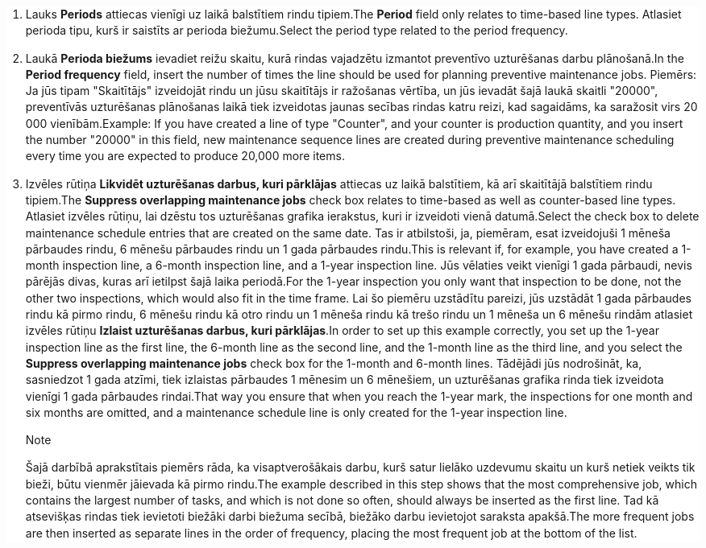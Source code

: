 1. <span data-ttu-id="1b7de-144">Lauks **Periods** attiecas vienīgi uz laikā balstītiem rindu tipiem.</span><span class="sxs-lookup"><span data-stu-id="1b7de-144">The **Period** field only relates to time-based line types.</span></span> <span data-ttu-id="1b7de-145">Atlasiet perioda tipu, kurš ir saistīts ar perioda biežumu.</span><span class="sxs-lookup"><span data-stu-id="1b7de-145">Select the period type related to the period frequency.</span></span>

1. <span data-ttu-id="1b7de-146">Laukā **Perioda biežums** ievadiet reižu skaitu, kurā rindas vajadzētu izmantot preventīvo uzturēšanas darbu plānošanā.</span><span class="sxs-lookup"><span data-stu-id="1b7de-146">In the **Period frequency** field, insert the number of times the line should be used for planning preventive maintenance jobs.</span></span> <span data-ttu-id="1b7de-147">Piemērs: Ja jūs tipam "Skaitītājs" izveidojāt rindu un jūsu skaitītājs ir ražošanas vērtība, un jūs ievadāt šajā laukā skaitli "20000", preventīvās uzturēšanas plānošanas laikā tiek izveidotas jaunas secības rindas katru reizi, kad sagaidāms, ka saražosit virs 20 000 vienībām.</span><span class="sxs-lookup"><span data-stu-id="1b7de-147">Example: If you have created a line of type "Counter", and your counter is production quantity, and you insert the number "20000" in this field, new maintenance sequence lines are created during preventive maintenance scheduling every time you are expected to produce 20,000 more items.</span></span>

1. <span data-ttu-id="1b7de-148">Izvēles rūtiņa **Likvidēt uzturēšanas darbus, kuri pārklājas** attiecas uz laikā balstītiem, kā arī skaitītājā balstītiem rindu tipiem.</span><span class="sxs-lookup"><span data-stu-id="1b7de-148">The **Suppress overlapping maintenance jobs** check box relates to time-based as well as counter-based line types.</span></span> <span data-ttu-id="1b7de-149">Atlasiet izvēles rūtiņu, lai dzēstu tos uzturēšanas grafika ierakstus, kuri ir izveidoti vienā datumā.</span><span class="sxs-lookup"><span data-stu-id="1b7de-149">Select the check box to delete maintenance schedule entries that are created on the same date.</span></span> <span data-ttu-id="1b7de-150">Tas ir atbilstoši, ja, piemēram, esat izveidojuši 1 mēneša pārbaudes rindu, 6 mēnešu pārbaudes rindu un 1 gada pārbaudes rindu.</span><span class="sxs-lookup"><span data-stu-id="1b7de-150">This is relevant if, for example, you have created a 1-month inspection line, a 6-month inspection line, and a 1-year inspection line.</span></span> <span data-ttu-id="1b7de-151">Jūs vēlaties veikt vienīgi 1 gada pārbaudi, nevis pārējās divas, kuras arī ietilpst šajā laika periodā.</span><span class="sxs-lookup"><span data-stu-id="1b7de-151">For the 1-year inspection you only want that inspection to be done, not the other two inspections, which would also fit in the time frame.</span></span> <span data-ttu-id="1b7de-152">Lai šo piemēru uzstādītu pareizi, jūs uzstādāt 1 gada pārbaudes rindu kā pirmo rindu, 6 mēnešu rindu kā otro rindu un 1 mēneša rindu kā trešo rindu un 1 mēneša un 6 mēnešu rindām atlasiet izvēles rūtiņu **Izlaist uzturēšanas darbus, kuri pārklājas**.</span><span class="sxs-lookup"><span data-stu-id="1b7de-152">In order to set up this example correctly, you set up the 1-year inspection line as the first line, the 6-month line as the second line, and the 1-month line as the third line, and you select the **Suppress overlapping maintenance jobs** check box for the 1-month and 6-month lines.</span></span> <span data-ttu-id="1b7de-153">Tādējādi jūs nodrošināt, ka, sasniedzot 1 gada atzīmi, tiek izlaistas pārbaudes 1 mēnesim un 6 mēnešiem, un uzturēšanas grafika rinda tiek izveidota vienīgi 1 gada pārbaudes rindai.</span><span class="sxs-lookup"><span data-stu-id="1b7de-153">That way you ensure that when you reach the 1-year mark, the inspections for one month and six months are omitted, and a maintenance schedule line is only created for the 1-year inspection line.</span></span>

    >[!NOTE]
    ><span data-ttu-id="1b7de-154">Šajā darbībā aprakstītais piemērs rāda, ka visaptverošākais darbu, kurš satur lielāko uzdevumu skaitu un kurš netiek veikts tik bieži, būtu vienmēr jāievada kā pirmo rindu.</span><span class="sxs-lookup"><span data-stu-id="1b7de-154">The example described in this step shows that the most comprehensive job, which contains the largest number of tasks, and which is not done so often, should always be inserted as the first line.</span></span> <span data-ttu-id="1b7de-155">Tad kā atsevišķas rindas tiek ievietoti biežāki darbi biežuma secībā, biežāko darbu ievietojot saraksta apakšā.</span><span class="sxs-lookup"><span data-stu-id="1b7de-155">The more frequent jobs are then inserted as separate lines in the order of frequency, placing the most frequent job at the bottom of the list.</span></span>
